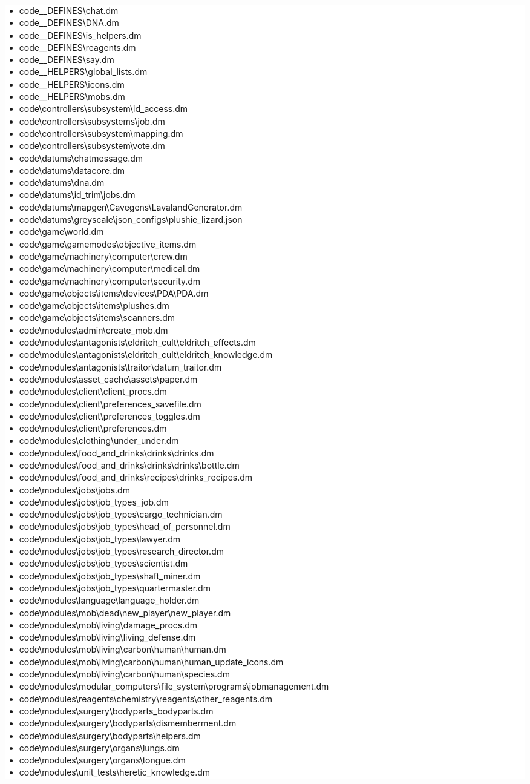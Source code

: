 - code\__DEFINES\chat.dm
- code\__DEFINES\DNA.dm
- code\__DEFINES\is_helpers.dm
- code\__DEFINES\reagents.dm
- code\__DEFINES\say.dm
- code\__HELPERS\global_lists.dm
- code\__HELPERS\icons.dm
- code\__HELPERS\mobs.dm
- code\controllers\subsystem\id_access.dm
- code\controllers\subsystems\job.dm
- code\controllers\subsystem\mapping.dm
- code\controllers\subsystem\vote.dm
- code\datums\chatmessage.dm
- code\datums\datacore.dm
- code\datums\dna.dm
- code\datums\id_trim\jobs.dm
- code\datums\mapgen\Cavegens\LavalandGenerator.dm
- code\datums\greyscale\json_configs\plushie_lizard.json
- code\game\world.dm
- code\game\gamemodes\objective_items.dm
- code\game\machinery\computer\crew.dm
- code\game\machinery\computer\medical.dm
- code\game\machinery\computer\security.dm
- code\game\objects\items\devices\PDA\PDA.dm
- code\game\objects\items\plushes.dm
- code\game\objects\items\scanners.dm
- code\modules\admin\create_mob.dm
- code\modules\antagonists\eldritch_cult\eldritch_effects.dm
- code\modules\antagonists\eldritch_cult\eldritch_knowledge.dm
- code\modules\antagonists\traitor\datum_traitor.dm
- code\modules\asset_cache\assets\paper.dm
- code\modules\client\client_procs.dm
- code\modules\client\preferences_savefile.dm
- code\modules\client\preferences_toggles.dm
- code\modules\client\preferences.dm
- code\modules\clothing\under\_under.dm
- code\modules\food_and_drinks\drinks\drinks.dm
- code\modules\food_and_drinks\drinks\drinks\bottle.dm
- code\modules\food_and_drinks\recipes\drinks_recipes.dm
- code\modules\jobs\jobs.dm
- code\modules\jobs\job_types\_job.dm
- code\modules\jobs\job_types\cargo_technician.dm
- code\modules\jobs\job_types\head_of_personnel.dm
- code\modules\jobs\job_types\lawyer.dm
- code\modules\jobs\job_types\research_director.dm
- code\modules\jobs\job_types\scientist.dm
- code\modules\jobs\job_types\shaft_miner.dm
- code\modules\jobs\job_types\quartermaster.dm
- code\modules\language\language_holder.dm
- code\modules\mob\dead\new_player\new_player.dm
- code\modules\mob\living\damage_procs.dm
- code\modules\mob\living\living_defense.dm
- code\modules\mob\living\carbon\human\human.dm
- code\modules\mob\living\carbon\human\human_update_icons.dm
- code\modules\mob\living\carbon\human\species.dm
- code\modules\modular_computers\file_system\programs\jobmanagement.dm
- code\modules\reagents\chemistry\reagents\other_reagents.dm
- code\modules\surgery\bodyparts\_bodyparts.dm
- code\modules\surgery\bodyparts\dismemberment.dm
- code\modules\surgery\bodyparts\helpers.dm
- code\modules\surgery\organs\lungs.dm
- code\modules\surgery\organs\tongue.dm
- code\modules\unit_tests\heretic_knowledge.dm
